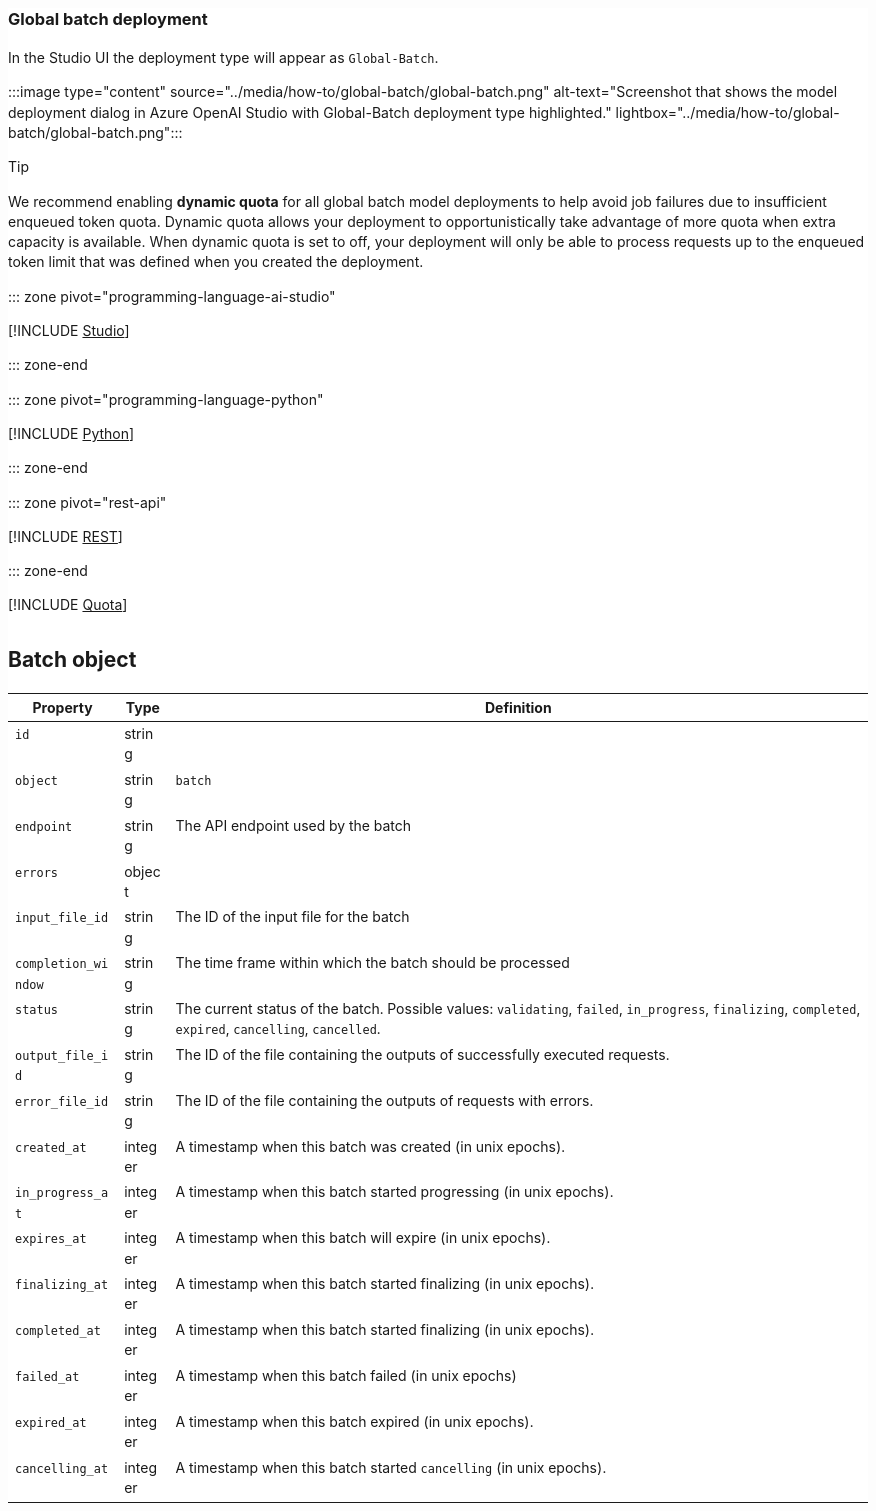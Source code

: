 ### Global batch deployment

In the Studio UI the deployment type will appear as `Global-Batch`.

:::image type="content" source="../media/how-to/global-batch/global-batch.png" alt-text="Screenshot that shows the model deployment dialog in Azure OpenAI Studio with Global-Batch deployment type highlighted." lightbox="../media/how-to/global-batch/global-batch.png":::

> [!TIP]
> We recommend enabling **dynamic quota** for all global batch model deployments to help avoid job failures due to insufficient enqueued token quota. Dynamic quota allows your deployment to opportunistically take advantage of more quota when extra capacity is available. When dynamic quota is set to off, your deployment will only be able to process requests up to the enqueued token limit that was defined when you created the deployment.

::: zone pivot="programming-language-ai-studio"

[!INCLUDE [Studio](../includes/batch/batch-studio.md)]

::: zone-end

::: zone pivot="programming-language-python"

[!INCLUDE [Python](../includes/batch/batch-python.md)]

::: zone-end

::: zone pivot="rest-api"

[!INCLUDE [REST](../includes/batch/batch-rest.md)]

::: zone-end

[!INCLUDE [Quota](../includes/global-batch-limits.md)]

## Batch object

|Property | Type | Definition|
|---|---|---|
| `id` | string | |
| `object` | string| `batch` |
| `endpoint` | string | The API endpoint used by the batch |
| `errors` | object | |
| `input_file_id` | string | The ID of the input file for the batch |
| `completion_window` | string | The time frame within which the batch should be processed |
| `status` | string | The current status of the batch. Possible values: `validating`, `failed`, `in_progress`, `finalizing`, `completed`, `expired`, `cancelling`, `cancelled`. |
| `output_file_id` | string |The ID of the file containing the outputs of successfully executed requests. |
| `error_file_id` | string | The ID of the file containing the outputs of requests with errors. |
| `created_at` | integer | A timestamp when this batch was created (in unix epochs). |
| `in_progress_at` | integer | A timestamp when this batch started progressing (in unix epochs). |
| `expires_at` | integer | A timestamp when this batch will expire (in unix epochs). |
| `finalizing_at` | integer | A timestamp when this batch started finalizing (in unix epochs). |
| `completed_at` | integer | A timestamp when this batch started finalizing (in unix epochs). |
| `failed_at` | integer | A timestamp when this batch failed (in unix epochs) |
| `expired_at` | integer | A timestamp when this batch expired (in unix epochs).|
| `cancelling_at` | integer | A timestamp when this batch started `cancelling` (in unix epochs). |